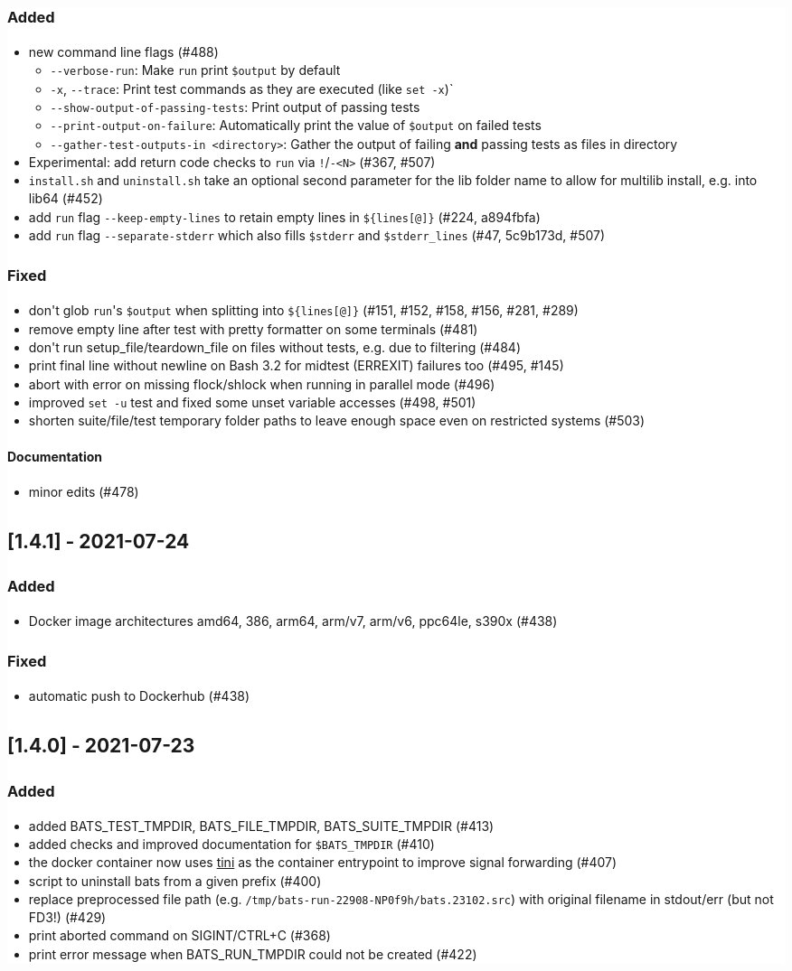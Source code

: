 ### Added

* new command line flags (#488)
  * `--verbose-run`: Make `run` print `$output` by default
  * `-x`, `--trace`: Print test commands as they are executed (like `set -x`)`
  * `--show-output-of-passing-tests`: Print output of passing tests
  * `--print-output-on-failure`: Automatically print the value of  `$output` on
    failed tests
  * `--gather-test-outputs-in <directory>`: Gather the output of failing **and**
    passing tests as files in directory
* Experimental: add return code checks to `run` via `!`/`-<N>` (#367, #507)
* `install.sh` and `uninstall.sh` take an optional second parameter for the lib
  folder name to allow for multilib install, e.g. into lib64 (#452)
* add `run` flag `--keep-empty-lines` to retain empty lines in `${lines[@]}` (#224,
  a894fbfa)
* add `run` flag `--separate-stderr` which also fills `$stderr` and
  `$stderr_lines` (#47, 5c9b173d, #507)

### Fixed

* don't glob `run`'s `$output` when splitting into `${lines[@]}`
  (#151, #152, #158, #156, #281, #289)
* remove empty line after test with pretty formatter on some terminals (#481)
* don't run setup_file/teardown_file on files without tests, e.g. due to
  filtering (#484)
* print final line without newline on Bash 3.2 for midtest (ERREXIT) failures
  too (#495, #145)
* abort with error on missing flock/shlock when running in parallel mode  (#496)
* improved `set -u` test and fixed some unset variable accesses (#498, #501)
* shorten suite/file/test temporary folder paths to leave enough space even on
  restricted systems (#503)

#### Documentation

* minor edits (#478)

## [1.4.1] - 2021-07-24

### Added

* Docker image architectures amd64, 386, arm64, arm/v7, arm/v6, ppc64le, s390x (#438)

### Fixed

* automatic push to Dockerhub (#438)

## [1.4.0] - 2021-07-23

### Added

* added BATS_TEST_TMPDIR, BATS_FILE_TMPDIR, BATS_SUITE_TMPDIR (#413)
* added checks and improved documentation for `$BATS_TMPDIR` (#410)
* the docker container now uses [tini](https://github.com/krallin/tini) as the
  container entrypoint to improve signal forwarding (#407)
* script to uninstall bats from a given prefix (#400)
* replace preprocessed file path (e.g. `/tmp/bats-run-22908-NP0f9h/bats.23102.src`)
  with original filename in stdout/err (but not FD3!) (#429)
* print aborted command on SIGINT/CTRL+C (#368)
* print error message when BATS_RUN_TMPDIR could not be created (#422)


[kac]: https://keepachangelog.com/en/1.0.0/
[semver]: https://semver.org/
[Unreleased]: https://github.com/bats-core/bats-core/compare/v1.1.0...HEAD
[1.1.0]: https://github.com/bats-core/bats-core/compare/v1.0.2...v1.1.0
[1.0.2]: https://github.com/bats-core/bats-core/compare/v1.0.1...v1.0.2
[1.0.1]: https://github.com/bats-core/bats-core/compare/v1.0.0...v1.0.1
[1.0.0]: https://github.com/bats-core/bats-core/compare/v0.4.0...v1.0.0
[0.4.0]: https://github.com/bats-core/bats-core/compare/v0.3.1...v0.4.0
[0.3.1]: https://github.com/bats-core/bats-core/compare/v0.3.0...v0.3.1
[0.3.0]: https://github.com/bats-core/bats-core/compare/v0.2.0...v0.3.0
[0.2.0]: https://github.com/bats-core/bats-core/compare/v0.1.0...v0.2.0
[0.1.0]: https://github.com/bats-core/bats-core/commits/v0.1.0